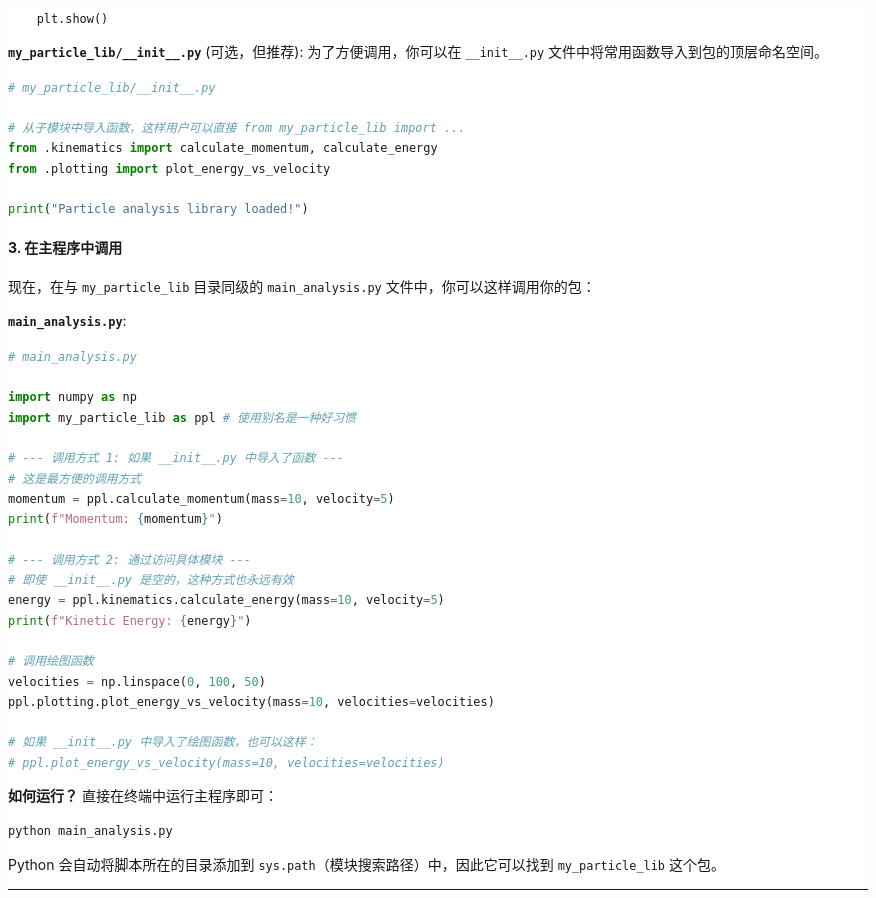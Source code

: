 ```python
    plt.show()
```

**`my_particle_lib/__init__.py`** (可选，但推荐):
为了方便调用，你可以在 `__init__.py` 文件中将常用函数导入到包的顶层命名空间。

```python
# my_particle_lib/__init__.py

# 从子模块中导入函数，这样用户可以直接 from my_particle_lib import ...
from .kinematics import calculate_momentum, calculate_energy
from .plotting import plot_energy_vs_velocity

print("Particle analysis library loaded!")
```

#### 3\. 在主程序中调用

现在，在与 `my_particle_lib` 目录同级的 `main_analysis.py` 文件中，你可以这样调用你的包：

**`main_analysis.py`**:

```python
# main_analysis.py

import numpy as np
import my_particle_lib as ppl # 使用别名是一种好习惯

# --- 调用方式 1: 如果 __init__.py 中导入了函数 ---
# 这是最方便的调用方式
momentum = ppl.calculate_momentum(mass=10, velocity=5)
print(f"Momentum: {momentum}")

# --- 调用方式 2: 通过访问具体模块 ---
# 即使 __init__.py 是空的，这种方式也永远有效
energy = ppl.kinematics.calculate_energy(mass=10, velocity=5)
print(f"Kinetic Energy: {energy}")

# 调用绘图函数
velocities = np.linspace(0, 100, 50)
ppl.plotting.plot_energy_vs_velocity(mass=10, velocities=velocities)

# 如果 __init__.py 中导入了绘图函数，也可以这样：
# ppl.plot_energy_vs_velocity(mass=10, velocities=velocities)
```

**如何运行？**
直接在终端中运行主程序即可：

```bash
python main_analysis.py
```

Python 会自动将脚本所在的目录添加到 `sys.path`（模块搜索路径）中，因此它可以找到 `my_particle_lib` 这个包。

-----
